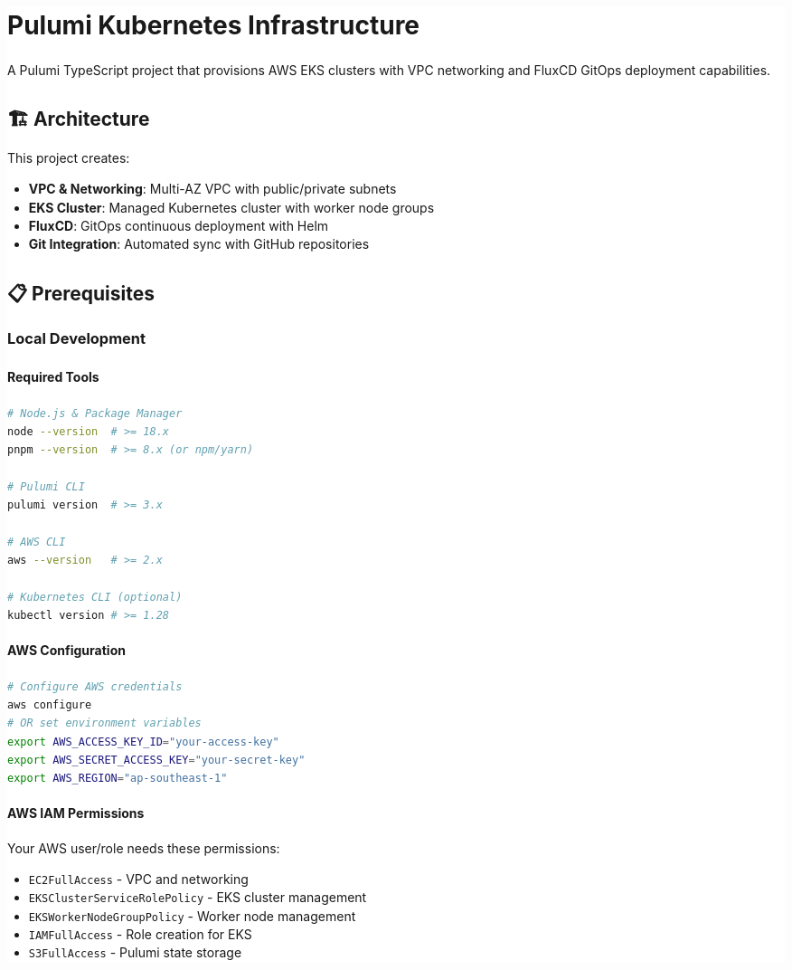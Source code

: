 # Pulumi Kubernetes Infrastructure

A Pulumi TypeScript project that provisions AWS EKS clusters with VPC networking and FluxCD GitOps deployment capabilities.

## 🏗️ Architecture

This project creates:
- **VPC & Networking**: Multi-AZ VPC with public/private subnets
- **EKS Cluster**: Managed Kubernetes cluster with worker node groups
- **FluxCD**: GitOps continuous deployment with Helm
- **Git Integration**: Automated sync with GitHub repositories

## 📋 Prerequisites

### Local Development

#### Required Tools
```bash
# Node.js & Package Manager
node --version  # >= 18.x
pnpm --version  # >= 8.x (or npm/yarn)

# Pulumi CLI
pulumi version  # >= 3.x

# AWS CLI
aws --version   # >= 2.x

# Kubernetes CLI (optional)
kubectl version # >= 1.28
```

#### AWS Configuration
```bash
# Configure AWS credentials
aws configure
# OR set environment variables
export AWS_ACCESS_KEY_ID="your-access-key"
export AWS_SECRET_ACCESS_KEY="your-secret-key" 
export AWS_REGION="ap-southeast-1"
```

#### AWS IAM Permissions
Your AWS user/role needs these permissions:
- `EC2FullAccess` - VPC and networking
- `EKSClusterServiceRolePolicy` - EKS cluster management
- `EKSWorkerNodeGroupPolicy` - Worker node management
- `IAMFullAccess` - Role creation for EKS
- `S3FullAccess` - Pulumi state storage
